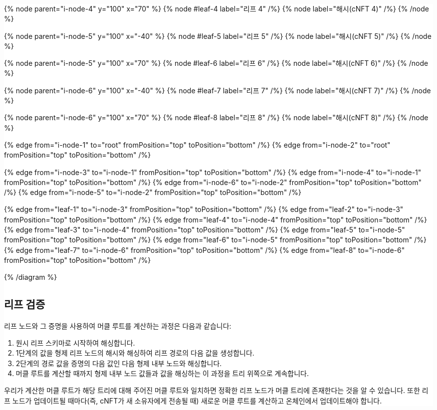 {% node parent="i-node-4" y="100" x="70" %}
{% node #leaf-4 label="리프 4" /%}
{% node label="해시(cNFT 4)" /%}
{% /node %}

{% node parent="i-node-5" y="100" x="-40" %}
{% node #leaf-5 label="리프 5" /%}
{% node label="해시(cNFT 5)" /%}
{% /node %}

{% node parent="i-node-5" y="100" x="70" %}
{% node #leaf-6 label="리프 6" /%}
{% node label="해시(cNFT 6)" /%}
{% /node %}

{% node parent="i-node-6" y="100" x="-40" %}
{% node #leaf-7 label="리프 7" /%}
{% node label="해시(cNFT 7)" /%}
{% /node %}

{% node parent="i-node-6" y="100" x="70" %}
{% node #leaf-8 label="리프 8" /%}
{% node label="해시(cNFT 8)" /%}
{% /node %}

{% edge from="i-node-1" to="root" fromPosition="top" toPosition="bottom" /%}
{% edge from="i-node-2" to="root" fromPosition="top" toPosition="bottom" /%}

{% edge from="i-node-3" to="i-node-1" fromPosition="top" toPosition="bottom" /%}
{% edge from="i-node-4" to="i-node-1" fromPosition="top" toPosition="bottom" /%}
{% edge from="i-node-6" to="i-node-2" fromPosition="top" toPosition="bottom" /%}
{% edge from="i-node-5" to="i-node-2" fromPosition="top" toPosition="bottom" /%}

{% edge from="leaf-1" to="i-node-3" fromPosition="top" toPosition="bottom" /%}
{% edge from="leaf-2" to="i-node-3" fromPosition="top" toPosition="bottom" /%}
{% edge from="leaf-4" to="i-node-4" fromPosition="top" toPosition="bottom" /%}
{% edge from="leaf-3" to="i-node-4" fromPosition="top" toPosition="bottom" /%}
{% edge from="leaf-5" to="i-node-5" fromPosition="top" toPosition="bottom" /%}
{% edge from="leaf-6" to="i-node-5" fromPosition="top" toPosition="bottom" /%}
{% edge from="leaf-7" to="i-node-6" fromPosition="top" toPosition="bottom" /%}
{% edge from="leaf-8" to="i-node-6" fromPosition="top" toPosition="bottom" /%}

{% /diagram %}

## 리프 검증

리프 노드와 그 증명을 사용하여 머클 루트를 계산하는 과정은 다음과 같습니다:
1. 원시 리프 스키마로 시작하여 해싱합니다.
2. 1단계의 값을 형제 리프 노드의 해시와 해싱하여 리프 경로의 다음 값을 생성합니다.
3. 2단계의 경로 값을 증명의 다음 값인 다음 형제 내부 노드와 해싱합니다.
4. 머클 루트를 계산할 때까지 형제 내부 노드 값들과 값을 해싱하는 이 과정을 트리 위쪽으로 계속합니다.

우리가 계산한 머클 루트가 해당 트리에 대해 주어진 머클 루트와 일치하면 정확한 리프 노드가 머클 트리에 존재한다는 것을 알 수 있습니다. 또한 리프 노드가 업데이트될 때마다(즉, cNFT가 새 소유자에게 전송될 때) 새로운 머클 루트를 계산하고 온체인에서 업데이트해야 합니다.
